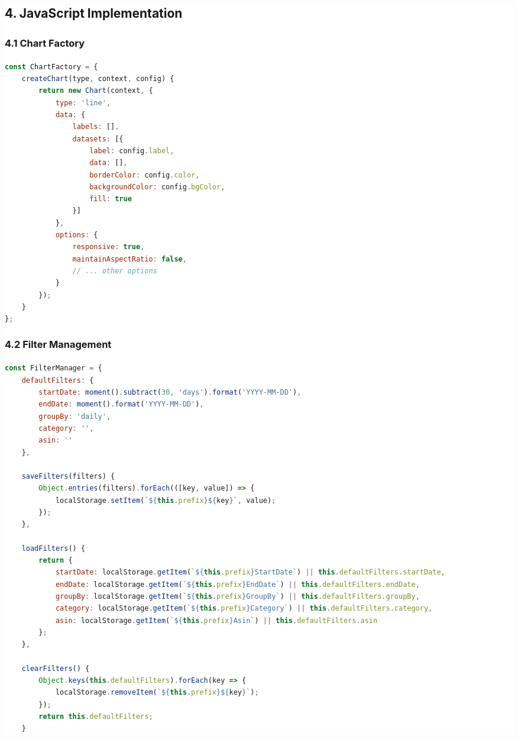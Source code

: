 ## 4. JavaScript Implementation

### 4.1 Chart Factory
```javascript
const ChartFactory = {
    createChart(type, context, config) {
        return new Chart(context, {
            type: 'line',
            data: {
                labels: [],
                datasets: [{
                    label: config.label,
                    data: [],
                    borderColor: config.color,
                    backgroundColor: config.bgColor,
                    fill: true
                }]
            },
            options: {
                responsive: true,
                maintainAspectRatio: false,
                // ... other options
            }
        });
    }
};
```

### 4.2 Filter Management
```javascript
const FilterManager = {
    defaultFilters: {
        startDate: moment().subtract(30, 'days').format('YYYY-MM-DD'),
        endDate: moment().format('YYYY-MM-DD'),
        groupBy: 'daily',
        category: '',
        asin: ''
    },

    saveFilters(filters) {
        Object.entries(filters).forEach(([key, value]) => {
            localStorage.setItem(`${this.prefix}${key}`, value);
        });
    },

    loadFilters() {
        return {
            startDate: localStorage.getItem(`${this.prefix}StartDate`) || this.defaultFilters.startDate,
            endDate: localStorage.getItem(`${this.prefix}EndDate`) || this.defaultFilters.endDate,
            groupBy: localStorage.getItem(`${this.prefix}GroupBy`) || this.defaultFilters.groupBy,
            category: localStorage.getItem(`${this.prefix}Category`) || this.defaultFilters.category,
            asin: localStorage.getItem(`${this.prefix}Asin`) || this.defaultFilters.asin
        };
    },

    clearFilters() {
        Object.keys(this.defaultFilters).forEach(key => {
            localStorage.removeItem(`${this.prefix}${key}`);
        });
        return this.defaultFilters;
    }
```